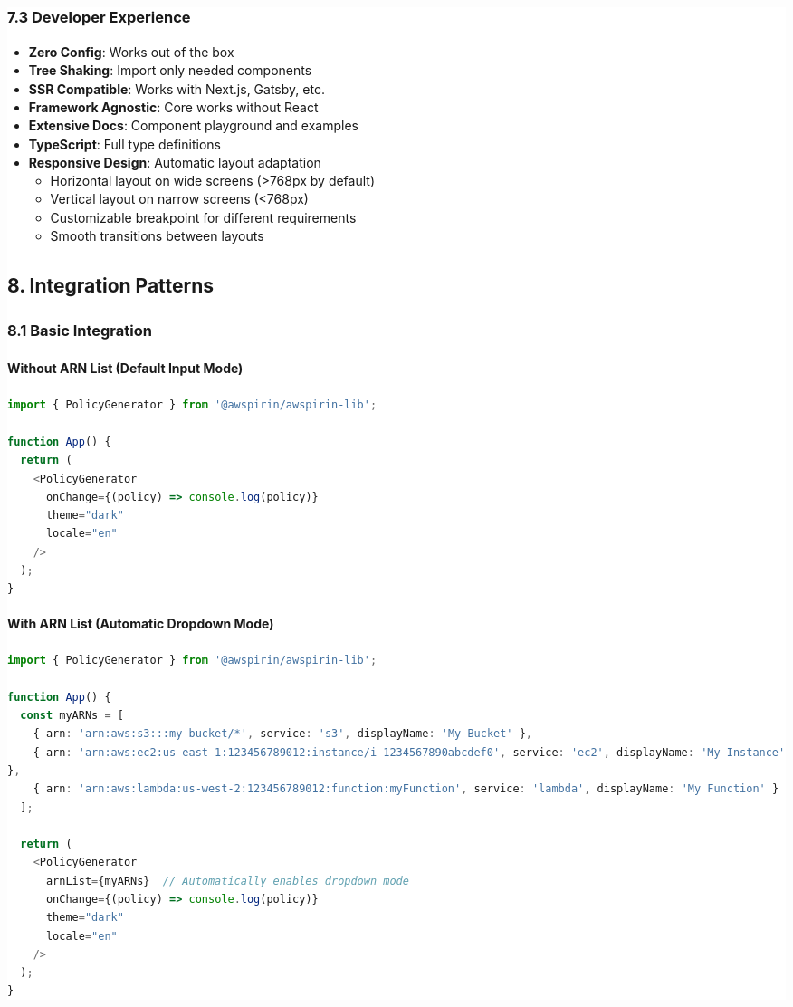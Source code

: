 ### 7.3 Developer Experience
- **Zero Config**: Works out of the box
- **Tree Shaking**: Import only needed components
- **SSR Compatible**: Works with Next.js, Gatsby, etc.
- **Framework Agnostic**: Core works without React
- **Extensive Docs**: Component playground and examples
- **TypeScript**: Full type definitions
- **Responsive Design**: Automatic layout adaptation
  - Horizontal layout on wide screens (>768px by default)
  - Vertical layout on narrow screens (<768px)
  - Customizable breakpoint for different requirements
  - Smooth transitions between layouts

## 8. Integration Patterns

### 8.1 Basic Integration

#### Without ARN List (Default Input Mode)
```typescript
import { PolicyGenerator } from '@awspirin/awspirin-lib';

function App() {
  return (
    <PolicyGenerator
      onChange={(policy) => console.log(policy)}
      theme="dark"
      locale="en"
    />
  );
}
```

#### With ARN List (Automatic Dropdown Mode)
```typescript
import { PolicyGenerator } from '@awspirin/awspirin-lib';

function App() {
  const myARNs = [
    { arn: 'arn:aws:s3:::my-bucket/*', service: 's3', displayName: 'My Bucket' },
    { arn: 'arn:aws:ec2:us-east-1:123456789012:instance/i-1234567890abcdef0', service: 'ec2', displayName: 'My Instance' },
    { arn: 'arn:aws:lambda:us-west-2:123456789012:function:myFunction', service: 'lambda', displayName: 'My Function' }
  ];

  return (
    <PolicyGenerator
      arnList={myARNs}  // Automatically enables dropdown mode
      onChange={(policy) => console.log(policy)}
      theme="dark"
      locale="en"
    />
  );
}
```
